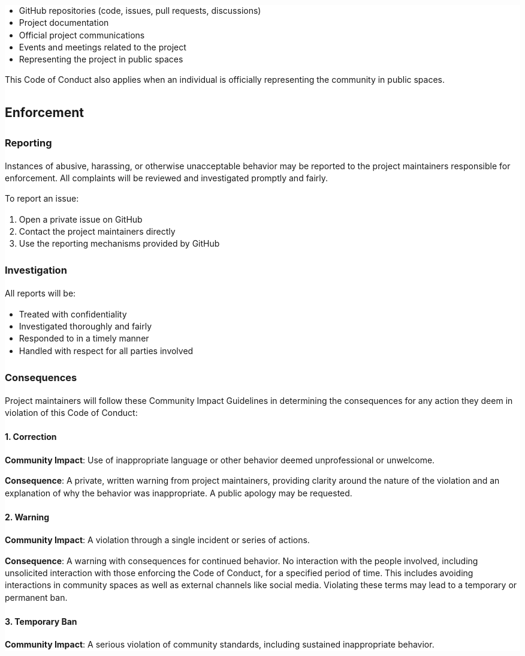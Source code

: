 - GitHub repositories (code, issues, pull requests, discussions)
- Project documentation
- Official project communications
- Events and meetings related to the project
- Representing the project in public spaces

This Code of Conduct also applies when an individual is officially representing the community in public spaces.

## Enforcement

### Reporting

Instances of abusive, harassing, or otherwise unacceptable behavior may be reported to the project maintainers responsible for enforcement. All complaints will be reviewed and investigated promptly and fairly.

To report an issue:
1. Open a private issue on GitHub
2. Contact the project maintainers directly
3. Use the reporting mechanisms provided by GitHub

### Investigation

All reports will be:
- Treated with confidentiality
- Investigated thoroughly and fairly
- Responded to in a timely manner
- Handled with respect for all parties involved

### Consequences

Project maintainers will follow these Community Impact Guidelines in determining the consequences for any action they deem in violation of this Code of Conduct:

#### 1. Correction
**Community Impact**: Use of inappropriate language or other behavior deemed unprofessional or unwelcome.

**Consequence**: A private, written warning from project maintainers, providing clarity around the nature of the violation and an explanation of why the behavior was inappropriate. A public apology may be requested.

#### 2. Warning
**Community Impact**: A violation through a single incident or series of actions.

**Consequence**: A warning with consequences for continued behavior. No interaction with the people involved, including unsolicited interaction with those enforcing the Code of Conduct, for a specified period of time. This includes avoiding interactions in community spaces as well as external channels like social media. Violating these terms may lead to a temporary or permanent ban.

#### 3. Temporary Ban
**Community Impact**: A serious violation of community standards, including sustained inappropriate behavior.
